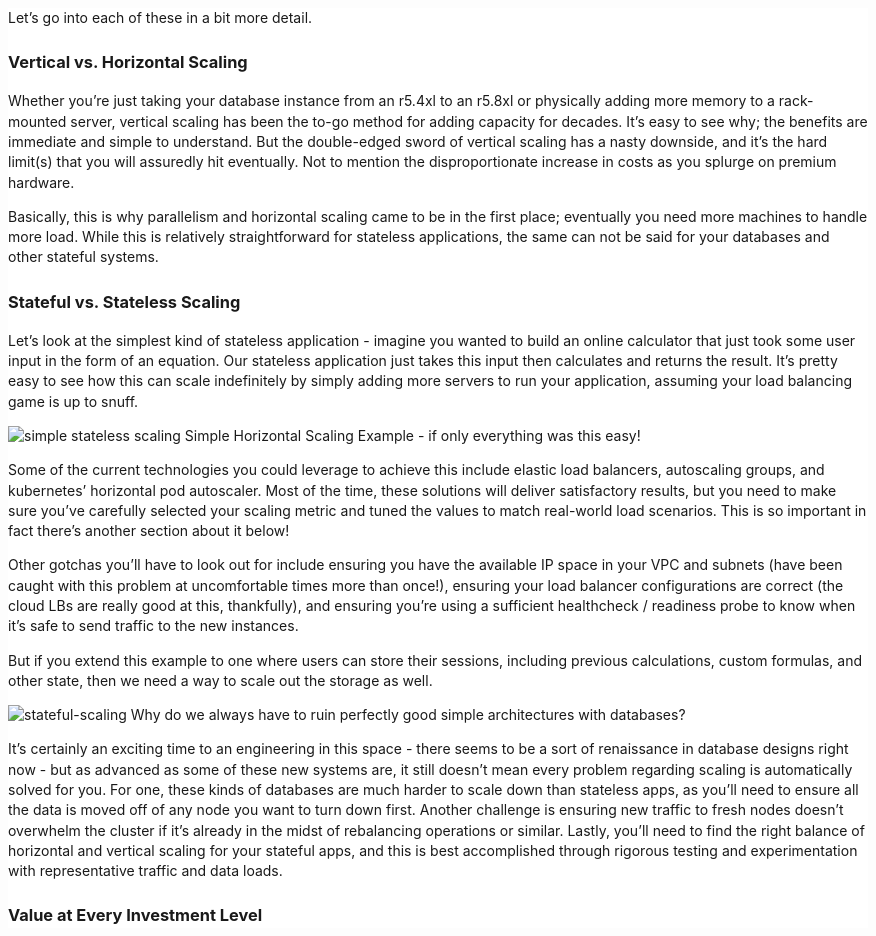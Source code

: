 Let’s go into each of these in a bit more detail.

<h3>Vertical vs. Horizontal Scaling</h3>

Whether you’re just taking your database instance from an r5.4xl to an r5.8xl or physically adding more memory to a rack-mounted server, vertical scaling has been the to-go method for adding capacity for decades.  It’s easy to see why; the benefits are immediate and simple to understand.  But the double-edged sword of vertical scaling has a nasty downside, and it’s the hard limit(s) that you will assuredly hit eventually.  Not to mention the disproportionate increase in costs as you splurge on premium hardware.

Basically, this is why parallelism and horizontal scaling came to be in the first place; eventually you need more machines to handle more load.  While this is relatively straightforward for stateless applications, the same can not be said for your databases and other stateful systems.

<h3>Stateful vs. Stateless Scaling</h3>
Let’s look at the simplest kind of stateless application - imagine you wanted to build an online calculator that just took some user input in the form of an equation.  Our stateless application just takes this input then calculates and returns the result.  It’s pretty easy to see how this can scale indefinitely by simply adding more servers to run your application, assuming your load balancing game is up to snuff.

![simple stateless scaling][1]
Simple Horizontal Scaling Example - if only everything was this easy!

Some of the current technologies you could leverage to achieve this include elastic load balancers, autoscaling groups, and kubernetes’ horizontal pod autoscaler.  Most of the time, these solutions will deliver satisfactory results, but you need to make sure you’ve carefully selected your scaling metric and tuned the values to match real-world load scenarios.  This is so important in fact there’s another section about it below!

Other gotchas you’ll have to look out for include ensuring you have the available IP space in your VPC and subnets (have been caught with this problem at uncomfortable times more than once!), ensuring your load balancer configurations are correct (the cloud LBs are really good at this, thankfully), and ensuring you’re using a sufficient healthcheck / readiness probe to know when it’s safe to send traffic to the new instances.

But if you extend this example to one where users can store their sessions, including previous calculations, custom formulas, and other state, then we need a way to scale out the storage as well.  

![stateful-scaling][2]
Why do we always have to ruin perfectly good simple architectures with databases?

It’s certainly an exciting time to an engineering in this space - there seems to be a sort of renaissance in database designs right now - but as advanced as some of these new systems are, it still doesn’t mean every problem regarding scaling is automatically solved for you.  For one, these kinds of databases are much harder to scale down than stateless apps, as you’ll need to ensure all the data is moved off of any node you want to turn down first.  Another challenge is ensuring new traffic to fresh nodes doesn’t overwhelm the cluster if it’s already in the midst of rebalancing operations or similar.  Lastly, you’ll need to find the right balance of horizontal and vertical scaling for your stateful apps, and this is best accomplished through rigorous testing and experimentation with representative traffic and data loads.

<h3>Value at Every Investment Level</h3>


  [1]: https://drive.google.com/thumbnail?id=1NvNd7BLQLtLjgKMywxzyOcFQEKxl06Rf&sz=w720
  [2]: https://drive.google.com/thumbnail?id=1dD7l03-aDgOAEC74CnGqlxnrPFFqbjmb&sz=w720